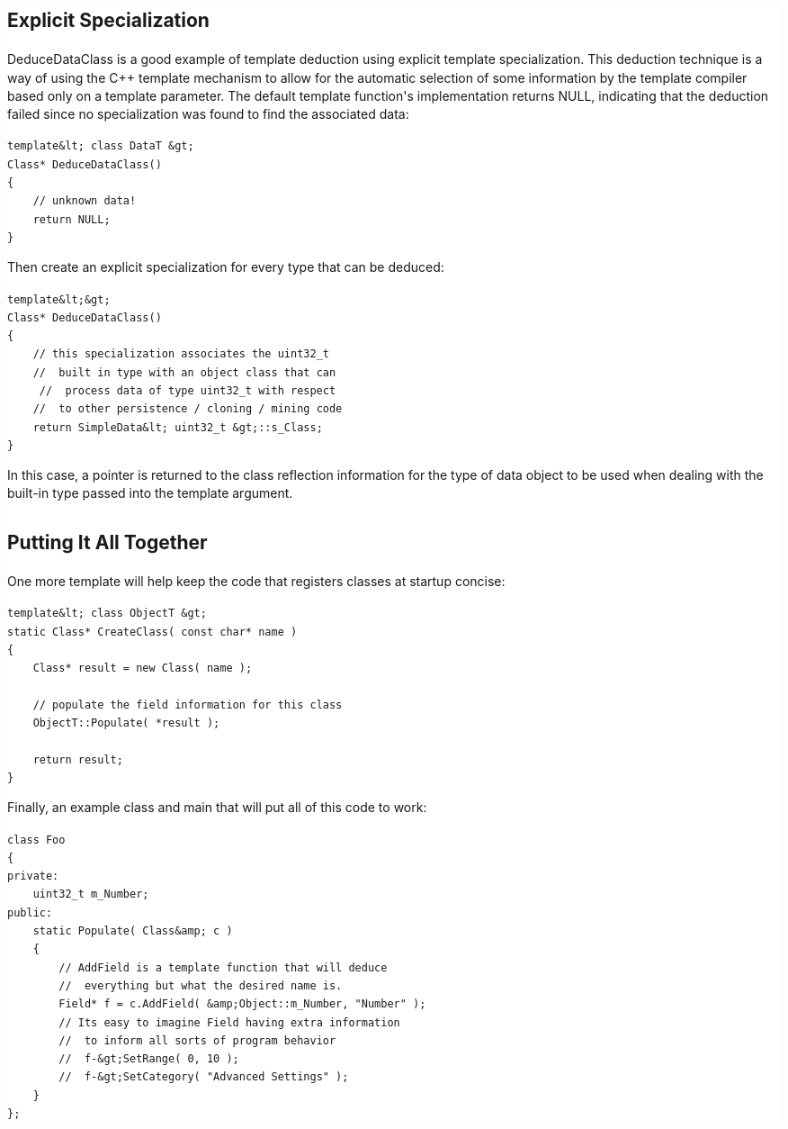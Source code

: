 ## Explicit Specialization

DeduceDataClass is a good example of template deduction using explicit template specialization. This deduction technique is a way of using the C++ template mechanism to allow for the automatic selection of some information by the template compiler based only on a template parameter. The default template function's implementation returns NULL, indicating that the deduction failed since no specialization was found to find the associated data:

    template&lt; class DataT &gt;
    Class* DeduceDataClass()
    {
        // unknown data!
        return NULL;
    }

Then create an explicit specialization for every type that can be deduced:

    template&lt;&gt;
    Class* DeduceDataClass()
    {
        // this specialization associates the uint32_t
        //  built in type with an object class that can
    ￼    //  process data of type uint32_t with respect
        //  to other persistence / cloning / mining code
        return SimpleData&lt; uint32_t &gt;::s_Class;
    }

In this case, a pointer is returned to the class reflection information for the type of data object to be used when dealing with the built-in type passed into the template argument.

## Putting It All Together

One more template will help keep the code that registers classes at startup concise:

    template&lt; class ObjectT &gt;
    static Class* CreateClass( const char* name )
    {
        Class* result = new Class( name );

        // populate the field information for this class
        ObjectT::Populate( *result );

        return result;
    }

Finally, an example class and main that will put all of this code to work:

    class Foo
    {
    private:
        uint32_t m_Number;
    public:
        static Populate( Class&amp; c )
        {
            // AddField is a template function that will deduce
            //  everything but what the desired name is.
            Field* f = c.AddField( &amp;Object::m_Number, "Number" );
            // Its easy to imagine Field having extra information
            //  to inform all sorts of program behavior
            //  f-&gt;SetRange( 0, 10 );
            //  f-&gt;SetCategory( "Advanced Settings" );
        }
    };
